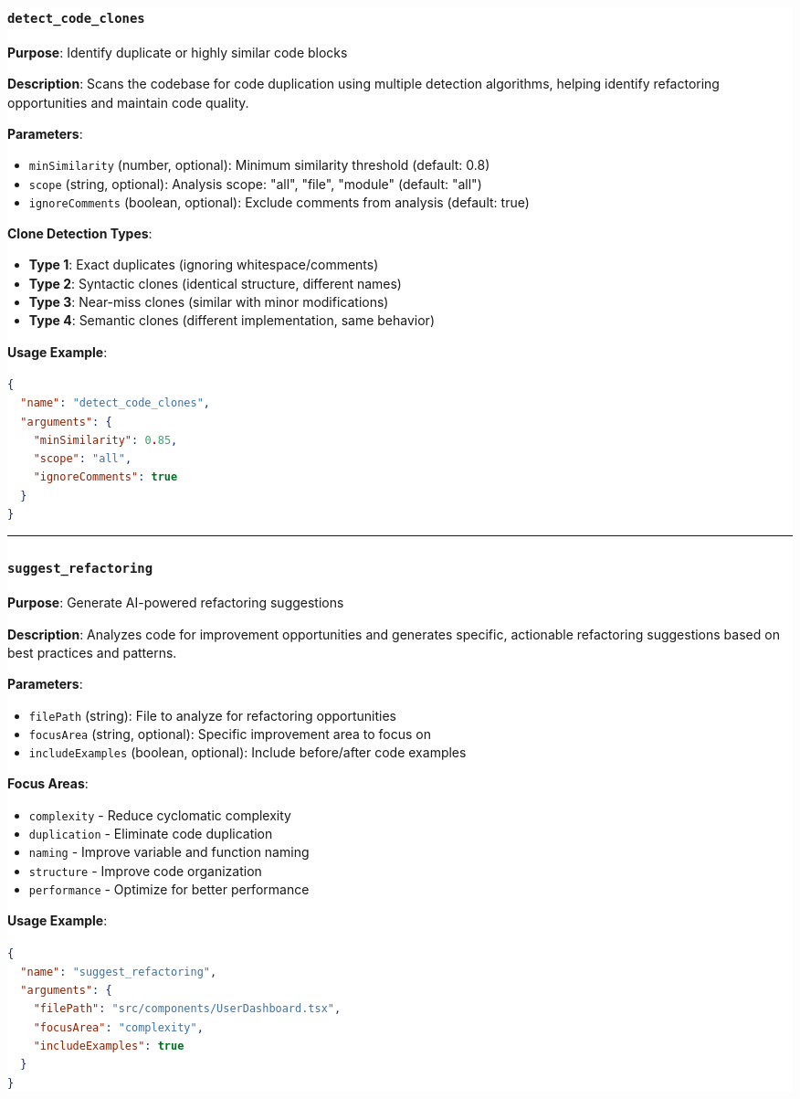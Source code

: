 
### `detect_code_clones`
**Purpose**: Identify duplicate or highly similar code blocks

**Description**: Scans the codebase for code duplication using multiple detection algorithms, helping identify refactoring opportunities and maintain code quality.

**Parameters**:
- `minSimilarity` (number, optional): Minimum similarity threshold (default: 0.8)
- `scope` (string, optional): Analysis scope: "all", "file", "module" (default: "all")
- `ignoreComments` (boolean, optional): Exclude comments from analysis (default: true)

**Clone Detection Types**:
- **Type 1**: Exact duplicates (ignoring whitespace/comments)
- **Type 2**: Syntactic clones (identical structure, different names)
- **Type 3**: Near-miss clones (similar with minor modifications)
- **Type 4**: Semantic clones (different implementation, same behavior)

**Usage Example**:
```json
{
  "name": "detect_code_clones",
  "arguments": {
    "minSimilarity": 0.85,
    "scope": "all",
    "ignoreComments": true
  }
}
```

---

### `suggest_refactoring`
**Purpose**: Generate AI-powered refactoring suggestions

**Description**: Analyzes code for improvement opportunities and generates specific, actionable refactoring suggestions based on best practices and patterns.

**Parameters**:
- `filePath` (string): File to analyze for refactoring opportunities
- `focusArea` (string, optional): Specific improvement area to focus on
- `includeExamples` (boolean, optional): Include before/after code examples

**Focus Areas**:
- `complexity` - Reduce cyclomatic complexity
- `duplication` - Eliminate code duplication
- `naming` - Improve variable and function naming
- `structure` - Improve code organization
- `performance` - Optimize for better performance

**Usage Example**:
```json
{
  "name": "suggest_refactoring",
  "arguments": {
    "filePath": "src/components/UserDashboard.tsx",
    "focusArea": "complexity",
    "includeExamples": true
  }
}
```
